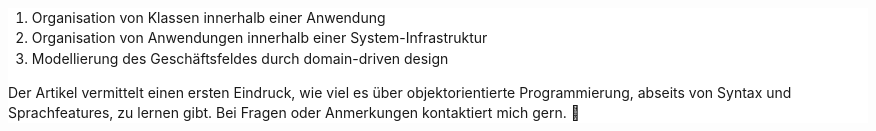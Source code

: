 1. Organisation von Klassen innerhalb einer Anwendung
2. Organisation von Anwendungen innerhalb einer System-Infrastruktur
3. Modellierung des Geschäftsfeldes durch domain-driven design

Der Artikel vermittelt einen ersten Eindruck, wie viel es über objektorientierte Programmierung, abseits von Syntax und
Sprachfeatures, zu lernen gibt. Bei Fragen oder Anmerkungen kontaktiert mich gern. :hugs:
